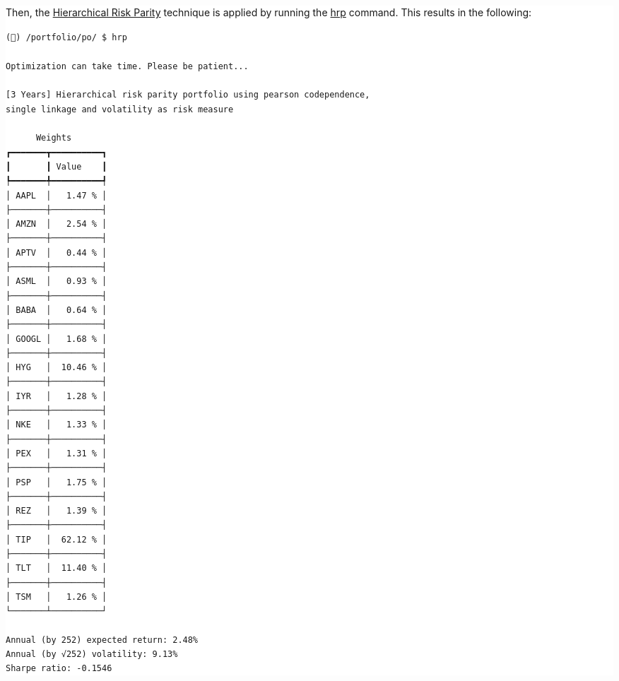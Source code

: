 Then, the <a href="https://jpm.pm-research.com/content/42/4/59.short" target="_blank" rel="noreferrer noopener">Hierarchical Risk Parity</a> technique is applied by running the <a href="/terminal/reference/portfolio/po/hrp/" target="_blank" rel="noreferrer noopener">hrp</a> command. This results in the following:

```
(🦋) /portfolio/po/ $ hrp

Optimization can take time. Please be patient...

[3 Years] Hierarchical risk parity portfolio using pearson codependence,
single linkage and volatility as risk measure

      Weights       
┏━━━━━━━┳━━━━━━━━━━┓
┃       ┃ Value    ┃
┡━━━━━━━╇━━━━━━━━━━┩
│ AAPL  │   1.47 % │
├───────┼──────────┤
│ AMZN  │   2.54 % │
├───────┼──────────┤
│ APTV  │   0.44 % │
├───────┼──────────┤
│ ASML  │   0.93 % │
├───────┼──────────┤
│ BABA  │   0.64 % │
├───────┼──────────┤
│ GOOGL │   1.68 % │
├───────┼──────────┤
│ HYG   │  10.46 % │
├───────┼──────────┤
│ IYR   │   1.28 % │
├───────┼──────────┤
│ NKE   │   1.33 % │
├───────┼──────────┤
│ PEX   │   1.31 % │
├───────┼──────────┤
│ PSP   │   1.75 % │
├───────┼──────────┤
│ REZ   │   1.39 % │
├───────┼──────────┤
│ TIP   │  62.12 % │
├───────┼──────────┤
│ TLT   │  11.40 % │
├───────┼──────────┤
│ TSM   │   1.26 % │
└───────┴──────────┘

Annual (by 252) expected return: 2.48%
Annual (by √252) volatility: 9.13%
Sharpe ratio: -0.1546
```
